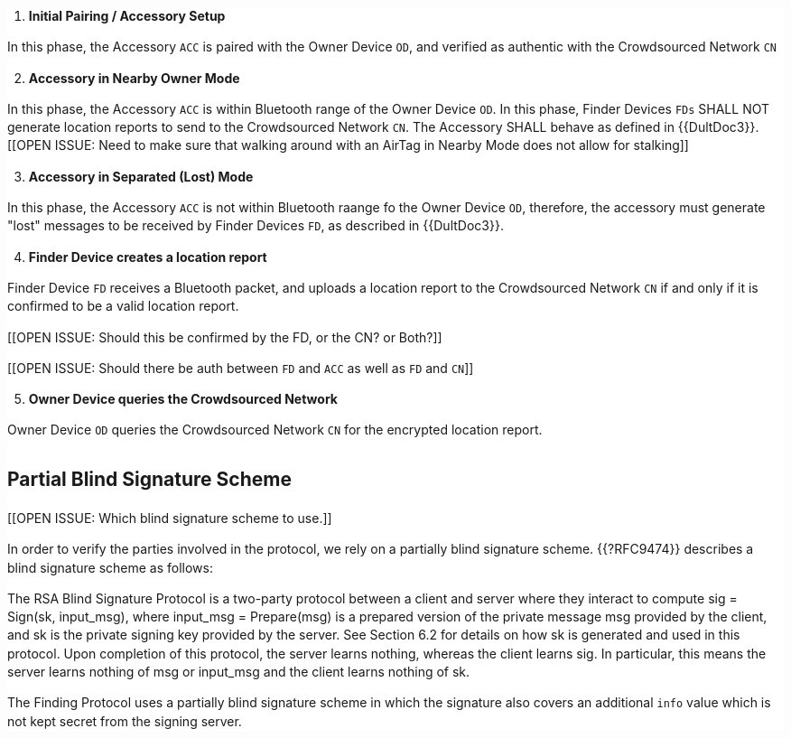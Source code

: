 1) __Initial Pairing / Accessory Setup__

In this phase, the Accessory `ACC` is paired with the Owner Device
`OD`, and verified as authentic with the Crowdsourced Network `CN`

2) __Accessory in Nearby Owner Mode__

In this phase, the Accessory `ACC` is within Bluetooth range of the
Owner Device `OD`. In this phase, Finder Devices `FDs` SHALL NOT
generate location reports to send to the Crowdsourced Network
`CN`. The Accessory SHALL behave as defined in {{DultDoc3}}. [[OPEN
ISSUE: Need to make sure that walking around with an AirTag in Nearby
Mode does not allow for stalking]]

3) __Accessory in Separated (Lost) Mode__

In this phase, the Accessory `ACC` is not within Bluetooth raange fo
the Owner Device `OD`, therefore, the accessory must generate "lost"
messages to be received by Finder Devices `FD`, as described in
{{DultDoc3}}.

4) __Finder Device creates a location report__

Finder Device `FD` receives a Bluetooth packet, and uploads a location
report to the Crowdsourced Network `CN` if and only if it is confirmed
to be a valid location report.

[[OPEN ISSUE: Should this be confirmed by the FD, or the CN? or
Both?]]

[[OPEN ISSUE: Should there be auth between `FD` and `ACC` as well as
`FD` and `CN`]]

5) __Owner Device queries the Crowdsourced Network__

Owner Device `OD` queries the Crowdsourced Network `CN` for the
encrypted location report.


## Partial Blind Signature Scheme

[[OPEN ISSUE: Which blind signature scheme to use.]]

In order to verify the parties involved in the protocol, we rely on a
partially blind signature scheme. {{?RFC9474}} describes a blind signature
scheme as follows:

   The RSA Blind Signature Protocol is a two-party protocol between a
   client and server where they interact to compute sig = Sign(sk,
   input_msg), where input_msg = Prepare(msg) is a prepared version of
   the private message msg provided by the client, and sk is the private
   signing key provided by the server.  See Section 6.2 for details on
   how sk is generated and used in this protocol.  Upon completion of
   this protocol, the server learns nothing, whereas the client learns
   sig.  In particular, this means the server learns nothing of msg or
   input_msg and the client learns nothing of sk.

The Finding Protocol uses a partially blind signature scheme in which
the signature also covers an additional `info` value which is not
kept secret from the signing server.
